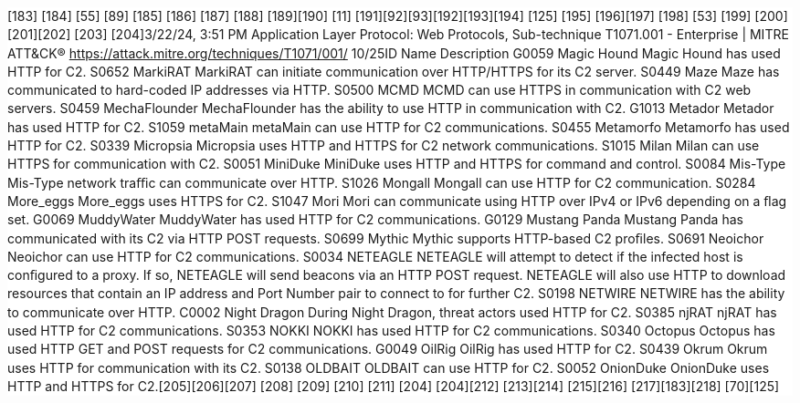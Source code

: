 [183]
[184]
[55]
[89]
[185]
[186]
[187]
[188]
[189][190]
[11]
[191][92][93][192][193][194]
[125]
[195]
[196][197]
[198]
[53]
[199]
[200][201][202]
[203]
[204]3/22/24, 3:51 PM Application Layer Protocol: Web Protocols, Sub-technique T1071.001 - Enterprise | MITRE ATT&CK®
https://attack.mitre.org/techniques/T1071/001/ 10/25ID Name Description
G0059 Magic Hound Magic Hound has used HTTP for C2.
S0652 MarkiRAT MarkiRAT can initiate communication over HTTP/HTTPS for its C2 server.
S0449 Maze Maze has communicated to hard-coded IP addresses via HTTP.
S0500 MCMD MCMD can use HTTPS in communication with C2 web servers.
S0459 MechaFlounder MechaFlounder has the ability to use HTTP in communication with C2.
G1013 Metador Metador has used HTTP for C2.
S1059 metaMain metaMain can use HTTP for C2 communications.
S0455 Metamorfo Metamorfo has used HTTP for C2.
S0339 Micropsia Micropsia uses HTTP and HTTPS for C2 network communications.
S1015 Milan Milan can use HTTPS for communication with C2.
S0051 MiniDuke MiniDuke uses HTTP and HTTPS for command and control.
S0084 Mis-Type Mis-Type network traﬃc can communicate over HTTP.
S1026 Mongall Mongall can use HTTP for C2 communication.
S0284 More\_eggs More\_eggs uses HTTPS for C2.
S1047 Mori Mori can communicate using HTTP over IPv4 or IPv6 depending on a ﬂag set.
G0069 MuddyWater MuddyWater has used HTTP for C2 communications.
G0129 Mustang Panda Mustang Panda has communicated with its C2 via HTTP POST requests.
S0699 Mythic Mythic supports HTTP-based C2 proﬁles.
S0691 Neoichor Neoichor can use HTTP for C2 communications.
S0034 NETEAGLE NETEAGLE will attempt to detect if the infected host is conﬁgured to a proxy. If so, NETEAGLE
will send beacons via an HTTP POST request. NETEAGLE will also use HTTP to download
resources that contain an IP address and Port Number pair to connect to for further C2.
S0198 NETWIRE NETWIRE has the ability to communicate over HTTP.
C0002 Night Dragon During Night Dragon, threat actors used HTTP for C2.
S0385 njRAT njRAT has used HTTP for C2 communications.
S0353 NOKKI NOKKI has used HTTP for C2 communications.
S0340 Octopus Octopus has used HTTP GET and POST requests for C2 communications.
G0049 OilRig OilRig has used HTTP for C2.
S0439 Okrum Okrum uses HTTP for communication with its C2.
S0138 OLDBAIT OLDBAIT can use HTTP for C2.
S0052 OnionDuke OnionDuke uses HTTP and HTTPS for C2.[205][206][207]
[208]
[209]
[210]
[211]
[204]
[204][212]
[213][214]
[215][216]
[217][183][218]
[70][125]